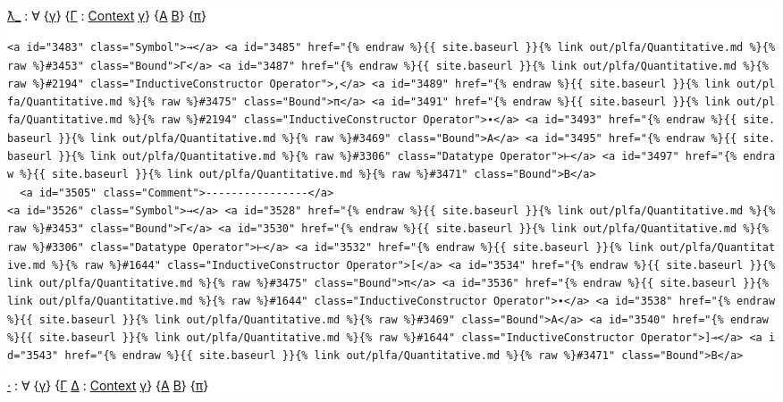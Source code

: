   <a id="_⊢_.ƛ_"></a><a id="3440" href="{% endraw %}{{ site.baseurl }}{% link out/plfa/Quantitative.md %}{% raw %}#3440" class="InductiveConstructor Operator">ƛ_</a>  <a id="3444" class="Symbol">:</a> <a id="3446" class="Symbol">∀</a> <a id="3448" class="Symbol">{</a><a id="3449" href="{% endraw %}{{ site.baseurl }}{% link out/plfa/Quantitative.md %}{% raw %}#3449" class="Bound">γ</a><a id="3450" class="Symbol">}</a> <a id="3452" class="Symbol">{</a><a id="3453" href="{% endraw %}{{ site.baseurl }}{% link out/plfa/Quantitative.md %}{% raw %}#3453" class="Bound">Γ</a> <a id="3455" class="Symbol">:</a> <a id="3457" href="{% endraw %}{{ site.baseurl }}{% link out/plfa/Quantitative.md %}{% raw %}#2139" class="Datatype">Context</a> <a id="3465" href="{% endraw %}{{ site.baseurl }}{% link out/plfa/Quantitative.md %}{% raw %}#3449" class="Bound">γ</a><a id="3466" class="Symbol">}</a> <a id="3468" class="Symbol">{</a><a id="3469" href="{% endraw %}{{ site.baseurl }}{% link out/plfa/Quantitative.md %}{% raw %}#3469" class="Bound">A</a> <a id="3471" href="{% endraw %}{{ site.baseurl }}{% link out/plfa/Quantitative.md %}{% raw %}#3471" class="Bound">B</a><a id="3472" class="Symbol">}</a> <a id="3474" class="Symbol">{</a><a id="3475" href="{% endraw %}{{ site.baseurl }}{% link out/plfa/Quantitative.md %}{% raw %}#3475" class="Bound">π</a><a id="3476" class="Symbol">}</a>

    <a id="3483" class="Symbol">→</a> <a id="3485" href="{% endraw %}{{ site.baseurl }}{% link out/plfa/Quantitative.md %}{% raw %}#3453" class="Bound">Γ</a> <a id="3487" href="{% endraw %}{{ site.baseurl }}{% link out/plfa/Quantitative.md %}{% raw %}#2194" class="InductiveConstructor Operator">,</a> <a id="3489" href="{% endraw %}{{ site.baseurl }}{% link out/plfa/Quantitative.md %}{% raw %}#3475" class="Bound">π</a> <a id="3491" href="{% endraw %}{{ site.baseurl }}{% link out/plfa/Quantitative.md %}{% raw %}#2194" class="InductiveConstructor Operator">∙</a> <a id="3493" href="{% endraw %}{{ site.baseurl }}{% link out/plfa/Quantitative.md %}{% raw %}#3469" class="Bound">A</a> <a id="3495" href="{% endraw %}{{ site.baseurl }}{% link out/plfa/Quantitative.md %}{% raw %}#3306" class="Datatype Operator">⊢</a> <a id="3497" href="{% endraw %}{{ site.baseurl }}{% link out/plfa/Quantitative.md %}{% raw %}#3471" class="Bound">B</a>
      <a id="3505" class="Comment">----------------</a>
    <a id="3526" class="Symbol">→</a> <a id="3528" href="{% endraw %}{{ site.baseurl }}{% link out/plfa/Quantitative.md %}{% raw %}#3453" class="Bound">Γ</a> <a id="3530" href="{% endraw %}{{ site.baseurl }}{% link out/plfa/Quantitative.md %}{% raw %}#3306" class="Datatype Operator">⊢</a> <a id="3532" href="{% endraw %}{{ site.baseurl }}{% link out/plfa/Quantitative.md %}{% raw %}#1644" class="InductiveConstructor Operator">[</a> <a id="3534" href="{% endraw %}{{ site.baseurl }}{% link out/plfa/Quantitative.md %}{% raw %}#3475" class="Bound">π</a> <a id="3536" href="{% endraw %}{{ site.baseurl }}{% link out/plfa/Quantitative.md %}{% raw %}#1644" class="InductiveConstructor Operator">∙</a> <a id="3538" href="{% endraw %}{{ site.baseurl }}{% link out/plfa/Quantitative.md %}{% raw %}#3469" class="Bound">A</a> <a id="3540" href="{% endraw %}{{ site.baseurl }}{% link out/plfa/Quantitative.md %}{% raw %}#1644" class="InductiveConstructor Operator">]⊸</a> <a id="3543" href="{% endraw %}{{ site.baseurl }}{% link out/plfa/Quantitative.md %}{% raw %}#3471" class="Bound">B</a>

  <a id="_⊢_._·_"></a><a id="3548" href="{% endraw %}{{ site.baseurl }}{% link out/plfa/Quantitative.md %}{% raw %}#3548" class="InductiveConstructor Operator">_·_</a> <a id="3552" class="Symbol">:</a> <a id="3554" class="Symbol">∀</a> <a id="3556" class="Symbol">{</a><a id="3557" href="{% endraw %}{{ site.baseurl }}{% link out/plfa/Quantitative.md %}{% raw %}#3557" class="Bound">γ</a><a id="3558" class="Symbol">}</a> <a id="3560" class="Symbol">{</a><a id="3561" href="{% endraw %}{{ site.baseurl }}{% link out/plfa/Quantitative.md %}{% raw %}#3561" class="Bound">Γ</a> <a id="3563" href="{% endraw %}{{ site.baseurl }}{% link out/plfa/Quantitative.md %}{% raw %}#3563" class="Bound">Δ</a> <a id="3565" class="Symbol">:</a> <a id="3567" href="{% endraw %}{{ site.baseurl }}{% link out/plfa/Quantitative.md %}{% raw %}#2139" class="Datatype">Context</a> <a id="3575" href="{% endraw %}{{ site.baseurl }}{% link out/plfa/Quantitative.md %}{% raw %}#3557" class="Bound">γ</a><a id="3576" class="Symbol">}</a> <a id="3578" class="Symbol">{</a><a id="3579" href="{% endraw %}{{ site.baseurl }}{% link out/plfa/Quantitative.md %}{% raw %}#3579" class="Bound">A</a> <a id="3581" href="{% endraw %}{{ site.baseurl }}{% link out/plfa/Quantitative.md %}{% raw %}#3581" class="Bound">B</a><a id="3582" class="Symbol">}</a> <a id="3584" class="Symbol">{</a><a id="3585" href="{% endraw %}{{ site.baseurl }}{% link out/plfa/Quantitative.md %}{% raw %}#3585" class="Bound">π</a><a id="3586" class="Symbol">}</a>
